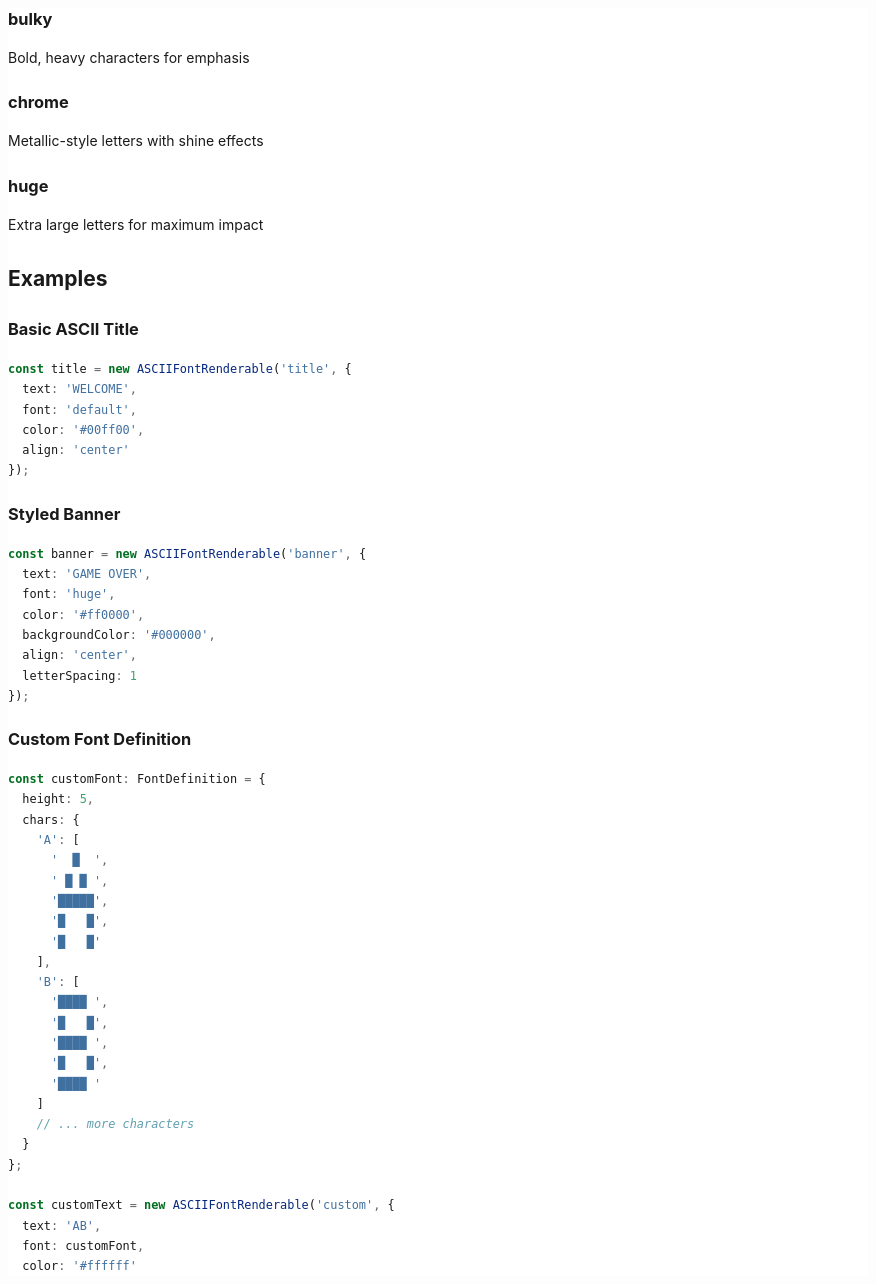 ### bulky
Bold, heavy characters for emphasis

### chrome
Metallic-style letters with shine effects

### huge
Extra large letters for maximum impact

## Examples

### Basic ASCII Title

```typescript
const title = new ASCIIFontRenderable('title', {
  text: 'WELCOME',
  font: 'default',
  color: '#00ff00',
  align: 'center'
});
```

### Styled Banner

```typescript
const banner = new ASCIIFontRenderable('banner', {
  text: 'GAME OVER',
  font: 'huge',
  color: '#ff0000',
  backgroundColor: '#000000',
  align: 'center',
  letterSpacing: 1
});
```

### Custom Font Definition

```typescript
const customFont: FontDefinition = {
  height: 5,
  chars: {
    'A': [
      '  █  ',
      ' █ █ ',
      '█████',
      '█   █',
      '█   █'
    ],
    'B': [
      '████ ',
      '█   █',
      '████ ',
      '█   █',
      '████ '
    ]
    // ... more characters
  }
};

const customText = new ASCIIFontRenderable('custom', {
  text: 'AB',
  font: customFont,
  color: '#ffffff'
```